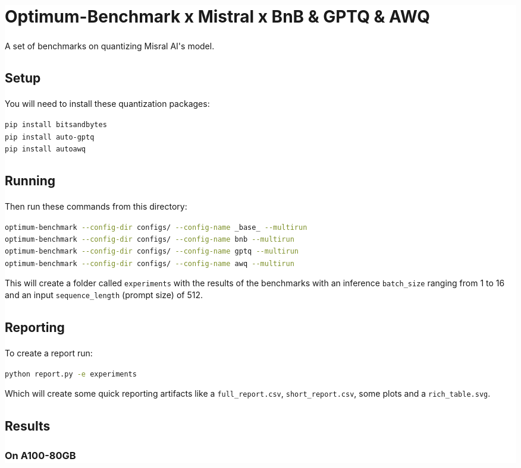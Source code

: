 # Optimum-Benchmark x Mistral x BnB & GPTQ & AWQ

A set of benchmarks on quantizing Misral AI's model.

## Setup

You will need to install these quantization packages:

```bash
pip install bitsandbytes
pip install auto-gptq
pip install autoawq
```

## Running

Then run these commands from this directory:

```bash
optimum-benchmark --config-dir configs/ --config-name _base_ --multirun
optimum-benchmark --config-dir configs/ --config-name bnb --multirun
optimum-benchmark --config-dir configs/ --config-name gptq --multirun
optimum-benchmark --config-dir configs/ --config-name awq --multirun
```

This will create a folder called `experiments` with the results of the benchmarks with an inference `batch_size` ranging from 1 to 16 and an input `sequence_length` (prompt size) of 512.

## Reporting

To create a report run:

```bash
python report.py -e experiments
```

Which will create some quick reporting artifacts like a `full_report.csv`, `short_report.csv`, some plots and a `rich_table.svg`.

## Results

### On A100-80GB

<p align="center">